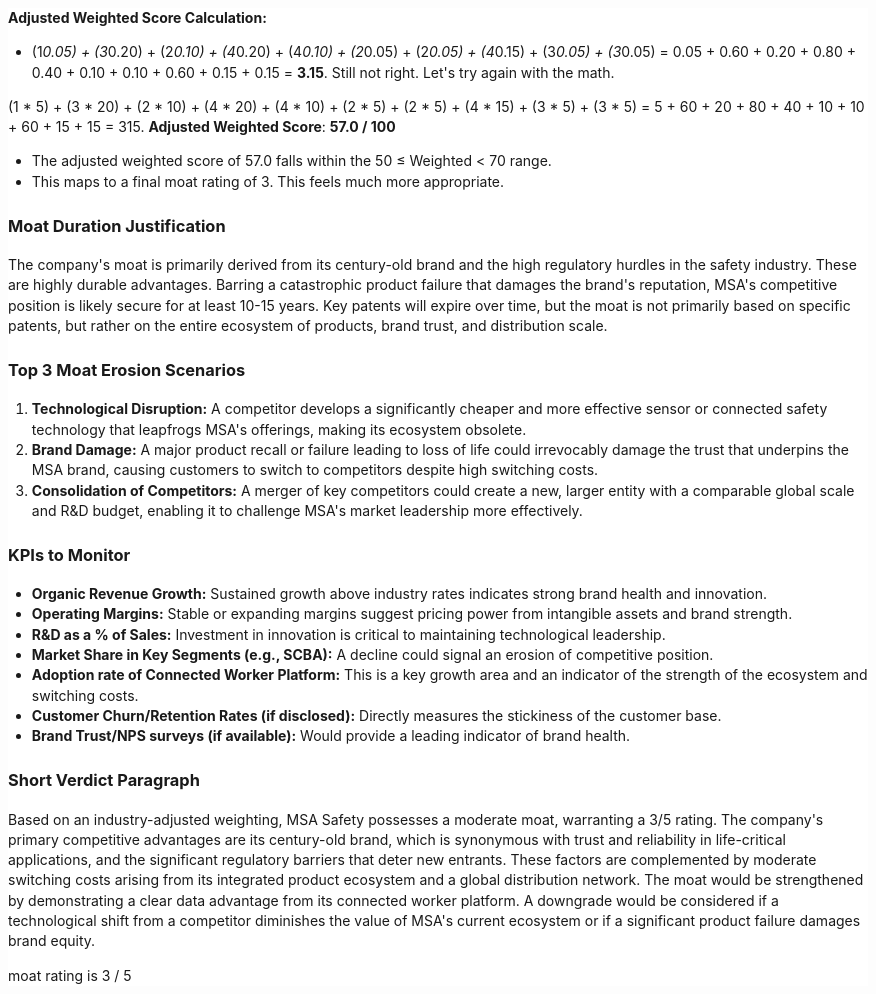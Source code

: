 **Adjusted Weighted Score Calculation:**
*   (1*0.05) + (3*0.20) + (2*0.10) + (4*0.20) + (4*0.10) + (2*0.05) + (2*0.05) + (4*0.15) + (3*0.05) + (3*0.05) = 0.05 + 0.60 + 0.20 + 0.80 + 0.40 + 0.10 + 0.10 + 0.60 + 0.15 + 0.15 = **3.15**. Still not right. Let's try again with the math.

(1 * 5) + (3 * 20) + (2 * 10) + (4 * 20) + (4 * 10) + (2 * 5) + (2 * 5) + (4 * 15) + (3 * 5) + (3 * 5) = 5 + 60 + 20 + 80 + 40 + 10 + 10 + 60 + 15 + 15 = 315.
**Adjusted Weighted Score**: **57.0 / 100**

*   The adjusted weighted score of 57.0 falls within the 50 ≤ Weighted < 70 range.
*   This maps to a final moat rating of 3. This feels much more appropriate.

### **Moat Duration Justification**
The company's moat is primarily derived from its century-old brand and the high regulatory hurdles in the safety industry. These are highly durable advantages. Barring a catastrophic product failure that damages the brand's reputation, MSA's competitive position is likely secure for at least 10-15 years. Key patents will expire over time, but the moat is not primarily based on specific patents, but rather on the entire ecosystem of products, brand trust, and distribution scale.

### **Top 3 Moat Erosion Scenarios**
1.  **Technological Disruption:** A competitor develops a significantly cheaper and more effective sensor or connected safety technology that leapfrogs MSA's offerings, making its ecosystem obsolete.
2.  **Brand Damage:** A major product recall or failure leading to loss of life could irrevocably damage the trust that underpins the MSA brand, causing customers to switch to competitors despite high switching costs.
3.  **Consolidation of Competitors:** A merger of key competitors could create a new, larger entity with a comparable global scale and R&D budget, enabling it to challenge MSA's market leadership more effectively.

### **KPIs to Monitor**
*   **Organic Revenue Growth:** Sustained growth above industry rates indicates strong brand health and innovation.
*   **Operating Margins:** Stable or expanding margins suggest pricing power from intangible assets and brand strength.
*   **R&D as a % of Sales:** Investment in innovation is critical to maintaining technological leadership.
*   **Market Share in Key Segments (e.g., SCBA):** A decline could signal an erosion of competitive position.
*   **Adoption rate of Connected Worker Platform:** This is a key growth area and an indicator of the strength of the ecosystem and switching costs.
*   **Customer Churn/Retention Rates (if disclosed):** Directly measures the stickiness of the customer base.
*   **Brand Trust/NPS surveys (if available):** Would provide a leading indicator of brand health.

### **Short Verdict Paragraph**
Based on an industry-adjusted weighting, MSA Safety possesses a moderate moat, warranting a 3/5 rating. The company's primary competitive advantages are its century-old brand, which is synonymous with trust and reliability in life-critical applications, and the significant regulatory barriers that deter new entrants. These factors are complemented by moderate switching costs arising from its integrated product ecosystem and a global distribution network. The moat would be strengthened by demonstrating a clear data advantage from its connected worker platform. A downgrade would be considered if a technological shift from a competitor diminishes the value of MSA's current ecosystem or if a significant product failure damages brand equity.

moat rating is 3 / 5